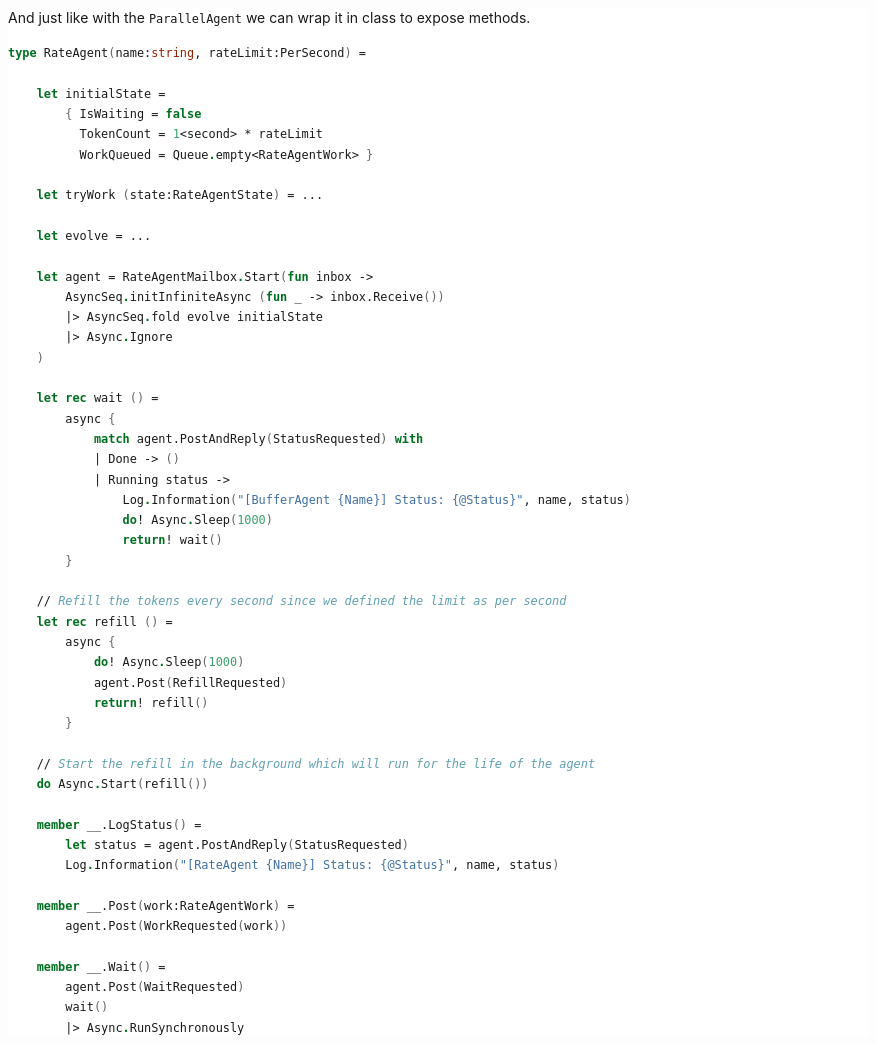 And just like with the `ParallelAgent` we can wrap it in class to expose methods.

```fsharp
type RateAgent(name:string, rateLimit:PerSecond) =

    let initialState =
        { IsWaiting = false
          TokenCount = 1<second> * rateLimit
          WorkQueued = Queue.empty<RateAgentWork> }

    let tryWork (state:RateAgentState) = ...

    let evolve = ...

    let agent = RateAgentMailbox.Start(fun inbox ->
        AsyncSeq.initInfiniteAsync (fun _ -> inbox.Receive())
        |> AsyncSeq.fold evolve initialState
        |> Async.Ignore
    )

    let rec wait () =
        async {
            match agent.PostAndReply(StatusRequested) with
            | Done -> ()
            | Running status ->
                Log.Information("[BufferAgent {Name}] Status: {@Status}", name, status)
                do! Async.Sleep(1000)
                return! wait()
        }
    
    // Refill the tokens every second since we defined the limit as per second
    let rec refill () =
        async {
            do! Async.Sleep(1000)
            agent.Post(RefillRequested)
            return! refill()
        }

    // Start the refill in the background which will run for the life of the agent
    do Async.Start(refill())

    member __.LogStatus() =
        let status = agent.PostAndReply(StatusRequested)
        Log.Information("[RateAgent {Name}] Status: {@Status}", name, status)

    member __.Post(work:RateAgentWork) =
        agent.Post(WorkRequested(work))

    member __.Wait() =
        agent.Post(WaitRequested)
        wait()
        |> Async.RunSynchronously

```
